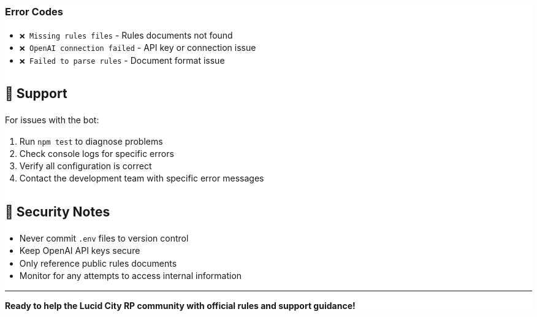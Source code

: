 ### Error Codes

- `❌ Missing rules files` - Rules documents not found
- `❌ OpenAI connection failed` - API key or connection issue
- `❌ Failed to parse rules` - Document format issue

## 📝 Support

For issues with the bot:

1. Run `npm test` to diagnose problems
2. Check console logs for specific errors
3. Verify all configuration is correct
4. Contact the development team with specific error messages

## 🔐 Security Notes

- Never commit `.env` files to version control
- Keep OpenAI API keys secure
- Only reference public rules documents
- Monitor for any attempts to access internal information

---

**Ready to help the Lucid City RP community with official rules and support guidance!**